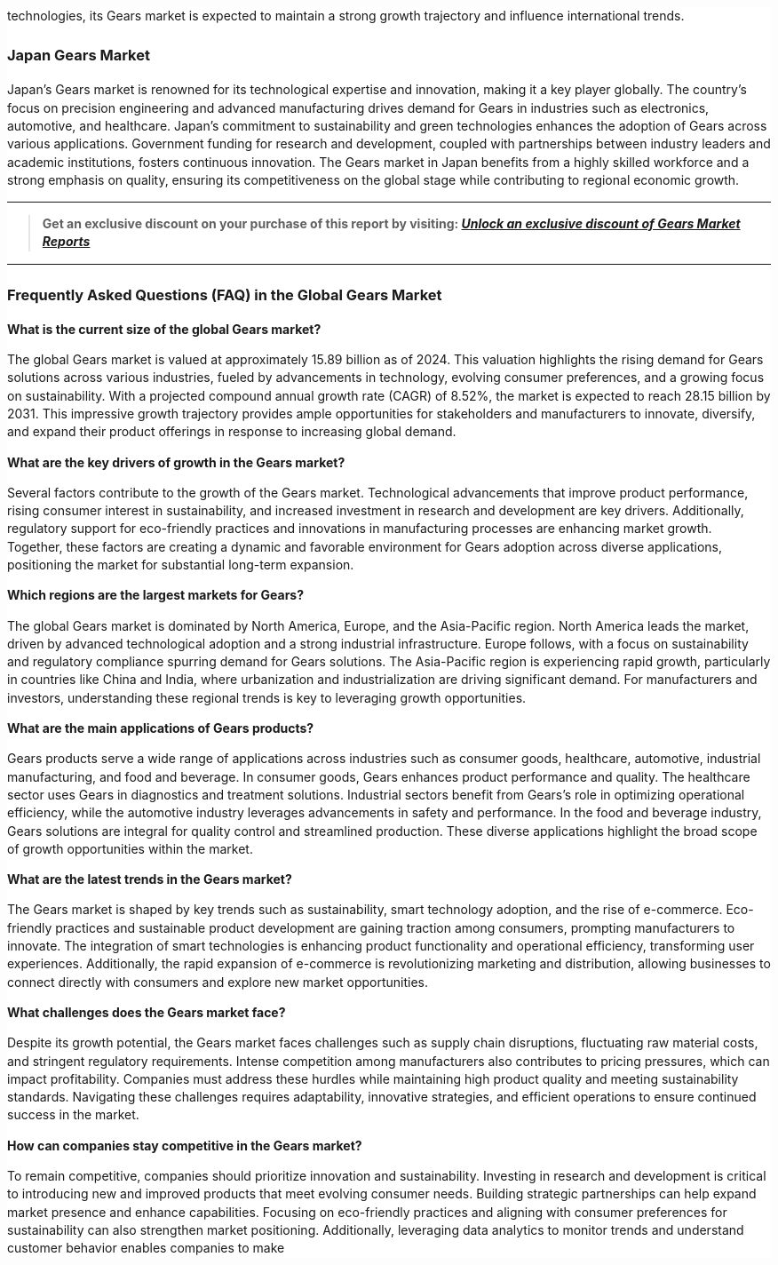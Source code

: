 technologies, its Gears market is expected to maintain a strong growth trajectory and influence international trends.</p><h3>Japan Gears Market</h3><p>Japan&rsquo;s Gears market is renowned for its technological expertise and innovation, making it a key player globally. The country&rsquo;s focus on precision engineering and advanced manufacturing drives demand for Gears in industries such as electronics, automotive, and healthcare. Japan&rsquo;s commitment to sustainability and green technologies enhances the adoption of Gears across various applications. Government funding for research and development, coupled with partnerships between industry leaders and academic institutions, fosters continuous innovation. The Gears market in Japan benefits from a highly skilled workforce and a strong emphasis on quality, ensuring its competitiveness on the global stage while contributing to regional economic growth.</p><hr /><blockquote><p><strong>Get an exclusive discount on your purchase of this report by visiting: <em><a href="://marketresearchpulse.com/ask-for-discount/136407?utm_source=Github&amp;utm_medium=025">Unlock an exclusive discount of Gears Market Reports</a></em>&nbsp;</strong></p></blockquote><hr /><h3>Frequently Asked Questions (FAQ) in the Global Gears Market</h3><p><strong>What is the current size of the global Gears market?</strong></p><p>The global Gears market is valued at approximately 15.89 billion as of 2024. This valuation highlights the rising demand for Gears solutions across various industries, fueled by advancements in technology, evolving consumer preferences, and a growing focus on sustainability. With a projected compound annual growth rate (CAGR) of 8.52%, the market is expected to reach 28.15 billion by 2031. This impressive growth trajectory provides ample opportunities for stakeholders and manufacturers to innovate, diversify, and expand their product offerings in response to increasing global demand.</p><p><strong>What are the key drivers of growth in the Gears market?</strong></p><p>Several factors contribute to the growth of the Gears market. Technological advancements that improve product performance, rising consumer interest in sustainability, and increased investment in research and development are key drivers. Additionally, regulatory support for eco-friendly practices and innovations in manufacturing processes are enhancing market growth. Together, these factors are creating a dynamic and favorable environment for Gears adoption across diverse applications, positioning the market for substantial long-term expansion.</p><p><strong>Which regions are the largest markets for Gears?</strong></p><p>The global Gears market is dominated by North America, Europe, and the Asia-Pacific region. North America leads the market, driven by advanced technological adoption and a strong industrial infrastructure. Europe follows, with a focus on sustainability and regulatory compliance spurring demand for Gears solutions. The Asia-Pacific region is experiencing rapid growth, particularly in countries like China and India, where urbanization and industrialization are driving significant demand. For manufacturers and investors, understanding these regional trends is key to leveraging growth opportunities.</p><p><strong>What are the main applications of Gears products?</strong></p><p>Gears products serve a wide range of applications across industries such as consumer goods, healthcare, automotive, industrial manufacturing, and food and beverage. In consumer goods, Gears enhances product performance and quality. The healthcare sector uses Gears in diagnostics and treatment solutions. Industrial sectors benefit from Gears&rsquo;s role in optimizing operational efficiency, while the automotive industry leverages advancements in safety and performance. In the food and beverage industry, Gears solutions are integral for quality control and streamlined production. These diverse applications highlight the broad scope of growth opportunities within the market.</p><p><strong>What are the latest trends in the Gears market?</strong></p><p>The Gears market is shaped by key trends such as sustainability, smart technology adoption, and the rise of e-commerce. Eco-friendly practices and sustainable product development are gaining traction among consumers, prompting manufacturers to innovate. The integration of smart technologies is enhancing product functionality and operational efficiency, transforming user experiences. Additionally, the rapid expansion of e-commerce is revolutionizing marketing and distribution, allowing businesses to connect directly with consumers and explore new market opportunities.</p><p><strong>What challenges does the Gears market face?</strong></p><p>Despite its growth potential, the Gears market faces challenges such as supply chain disruptions, fluctuating raw material costs, and stringent regulatory requirements. Intense competition among manufacturers also contributes to pricing pressures, which can impact profitability. Companies must address these hurdles while maintaining high product quality and meeting sustainability standards. Navigating these challenges requires adaptability, innovative strategies, and efficient operations to ensure continued success in the market.</p><p><strong>How can companies stay competitive in the Gears market?</strong></p><p>To remain competitive, companies should prioritize innovation and sustainability. Investing in research and development is critical to introducing new and improved products that meet evolving consumer needs. Building strategic partnerships can help expand market presence and enhance capabilities. Focusing on eco-friendly practices and aligning with consumer preferences for sustainability can also strengthen market positioning. Additionally, leveraging data analytics to monitor trends and understand customer behavior enables companies to make